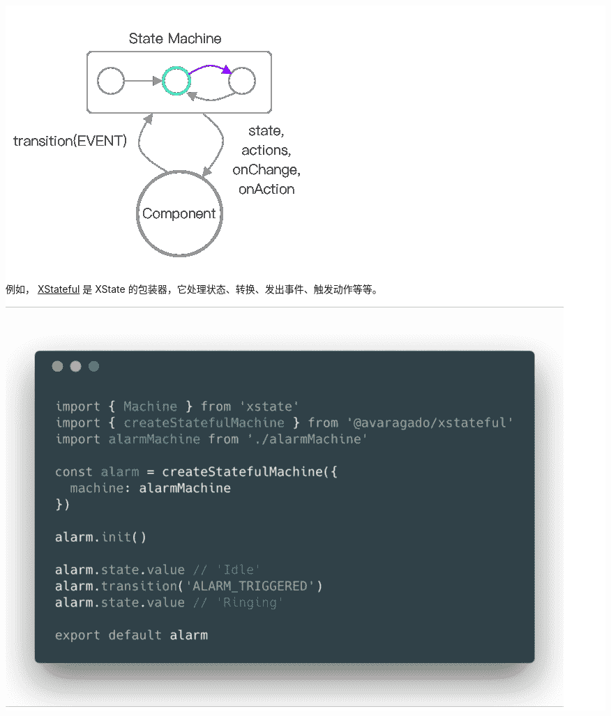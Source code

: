 ![Cpdc3lKa2eFWX82Vu7SoPHXmcb4mWTpKAY9b](img/60a2ac98e6774ffdabd376d87740bf9d.png)

例如， [XStateful](https://github.com/avaragado/xstateful) 是 XState 的包装器，它处理状态、转换、发出事件、触发动作等等。

![8KMPv6PSbvRMQXebFnVL6PQKY6nlJn40TUHC](img/ec147416dadaa318781e93874d7a1bdf.png)
